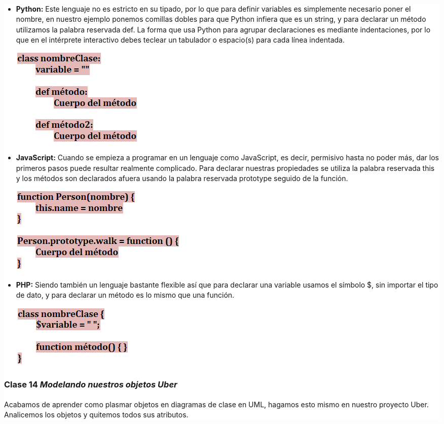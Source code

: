 - **Python:** Este lenguaje no es estricto en su tipado, por lo que para definir variables es simplemente necesario poner el nombre, en nuestro ejemplo ponemos comillas dobles para que Python infiera que es un string, y para declarar un método utilizamos la palabra reservada def. La forma que usa Python para agrupar declaraciones es mediante indentaciones, por lo que en el intérprete interactivo debes teclear un tabulador o espacio(s) para cada línea indentada.

	![src/POO_41.png](src/POO_41.png)

- **JavaScript:** Cuando se empieza a programar en un lenguaje como JavaScript, es decir, permisivo hasta no poder más, dar los primeros pasos puede resultar realmente complicado. Para declarar nuestras propiedades se utiliza la palabra reservada this y los métodos son declarados afuera usando la palabra reservada prototype seguido de la función.

	![src/POO_42.png](src/POO_42.png)

- **PHP:** Siendo también un lenguaje bastante flexible así que para declarar una variable usamos el símbolo $, sin importar el tipo de dato, y para declarar un método es lo mismo que una función.

	![src/POO_43.png](src/POO_43.png)

### Clase 14 *Modelando nuestros objetos Uber*

Acabamos de aprender como plasmar objetos en diagramas de clase en UML, hagamos esto mismo en nuestro proyecto Uber. Analicemos los objetos y quitemos todos sus atributos.
